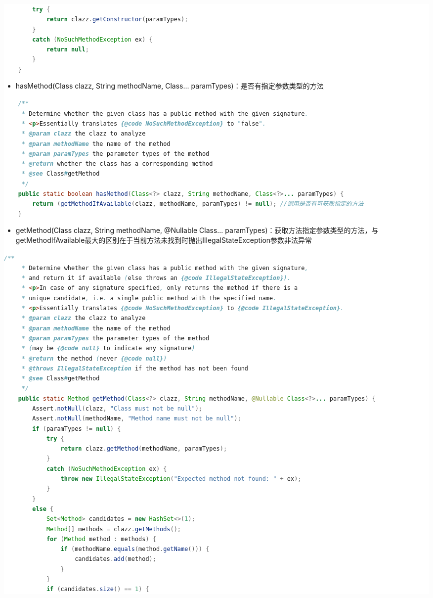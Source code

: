 ```java
		try {
			return clazz.getConstructor(paramTypes);
		}
		catch (NoSuchMethodException ex) {
			return null;
		}
	}
```

- hasMethod(Class<?> clazz, String methodName, Class<?>... paramTypes)：是否有指定参数类型的方法

```java
	/**
	 * Determine whether the given class has a public method with the given signature.
	 * <p>Essentially translates {@code NoSuchMethodException} to "false".
	 * @param clazz the clazz to analyze
	 * @param methodName the name of the method
	 * @param paramTypes the parameter types of the method
	 * @return whether the class has a corresponding method
	 * @see Class#getMethod
	 */
	public static boolean hasMethod(Class<?> clazz, String methodName, Class<?>... paramTypes) {
		return (getMethodIfAvailable(clazz, methodName, paramTypes) != null); //调用是否有可获取指定的方法
	}
```

- getMethod(Class<?> clazz, String methodName, @Nullable Class<?>... paramTypes)：获取方法指定参数类型的方法，与getMethodIfAvailable最大的区别在于当前方法未找到时抛出IllegalStateException参数非法异常

```java
/**
	 * Determine whether the given class has a public method with the given signature,
	 * and return it if available (else throws an {@code IllegalStateException}).
	 * <p>In case of any signature specified, only returns the method if there is a
	 * unique candidate, i.e. a single public method with the specified name.
	 * <p>Essentially translates {@code NoSuchMethodException} to {@code IllegalStateException}.
	 * @param clazz the clazz to analyze
	 * @param methodName the name of the method
	 * @param paramTypes the parameter types of the method
	 * (may be {@code null} to indicate any signature)
	 * @return the method (never {@code null})
	 * @throws IllegalStateException if the method has not been found
	 * @see Class#getMethod
	 */
	public static Method getMethod(Class<?> clazz, String methodName, @Nullable Class<?>... paramTypes) {
		Assert.notNull(clazz, "Class must not be null");
		Assert.notNull(methodName, "Method name must not be null");
		if (paramTypes != null) {
			try {
				return clazz.getMethod(methodName, paramTypes);
			}
			catch (NoSuchMethodException ex) {
				throw new IllegalStateException("Expected method not found: " + ex);
			}
		}
		else {
			Set<Method> candidates = new HashSet<>(1);
			Method[] methods = clazz.getMethods();
			for (Method method : methods) {
				if (methodName.equals(method.getName())) {
					candidates.add(method);
				}
			}
			if (candidates.size() == 1) {
```